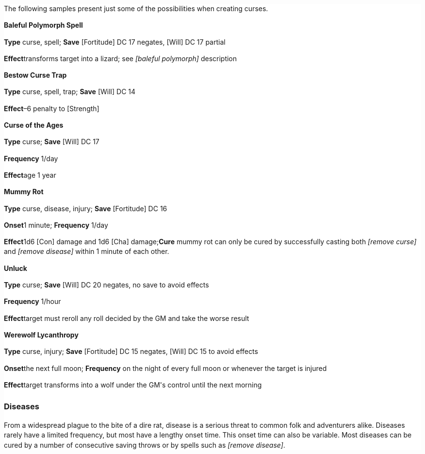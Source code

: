 The following samples present just some of the possibilities when
creating curses.

**Baleful Polymorph Spell**

**Type** curse, spell; **Save** [Fortitude] DC 17 negates, [Will]
DC 17 partial

**Effect**transforms target into a lizard; see *[baleful
polymorph]* description

**Bestow Curse Trap**

**Type** curse, spell, trap; **Save** [Will] DC 14

**Effect**–6 penalty to [Strength]

**Curse of the Ages**

**Type** curse; **Save** [Will] DC 17

**Frequency** 1/day

**Effect**age 1 year

**Mummy Rot**

**Type** curse, disease, injury; **Save** [Fortitude] DC 16

**Onset**1 minute; **Frequency** 1/day

**Effect**1d6 [Con] damage and 1d6 [Cha] damage;**Cure** mummy
rot can only be cured by successfully casting both *[remove
curse]* and *[remove disease]* within 1 minute of each other.

**Unluck**

**Type** curse; **Save** [Will] DC 20 negates, no save to avoid
effects

**Frequency** 1/hour

**Effect**target must reroll any roll decided by the GM and take
the worse result

**Werewolf Lycanthropy**

**Type** curse, injury; **Save** [Fortitude] DC 15 negates,
[Will] DC 15 to avoid effects

**Onset**the next full moon; **Frequency** on the night of every
full moon or whenever the target is injured

**Effect**target transforms into a wolf under the GM's control
until the next morning

### Diseases

From a widespread plague to the bite of a dire rat, disease is a
serious threat to common folk and adventurers alike. Diseases
rarely have a limited frequency, but most have a lengthy onset
time. This onset time can also be variable. Most diseases can be
cured by a number of consecutive saving throws or by spells such
as *[remove disease]*.
